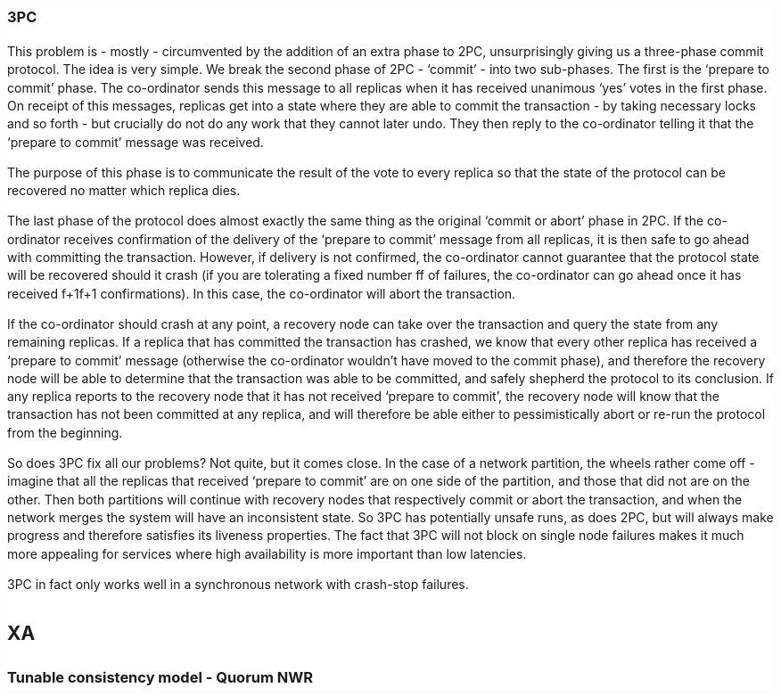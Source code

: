 
### 3PC

This problem is - mostly - circumvented by the addition of an extra phase to 2PC, unsurprisingly giving us a three-phase commit protocol.
The idea is very simple. We break the second phase of 2PC - ‘commit’ - into two sub-phases. The first is the ‘prepare to commit’ phase.
The co-ordinator sends this message to all replicas when it has received unanimous ‘yes’ votes in the first phase.
On receipt of this messages, replicas get into a state where they are able to commit the transaction - by taking necessary locks and so forth - but crucially do not do any work that they cannot later undo.
They then reply to the co-ordinator telling it that the ‘prepare to commit’ message was received.

The purpose of this phase is to communicate the result of the vote to every replica so that the state of the protocol can be recovered no matter which replica dies.

The last phase of the protocol does almost exactly the same thing as the original ‘commit or abort’ phase in 2PC.
If the co-ordinator receives confirmation of the delivery of the ‘prepare to commit’ message from all replicas, it is then safe to go ahead with committing the transaction.
However, if delivery is not confirmed, the co-ordinator cannot guarantee that the protocol state will be recovered should it crash (if you are tolerating a fixed number ff of failures, the co-ordinator can go ahead once it has received f+1f+1 confirmations).
In this case, the co-ordinator will abort the transaction.

If the co-ordinator should crash at any point, a recovery node can take over the transaction and query the state from any remaining replicas.
If a replica that has committed the transaction has crashed, we know that every other replica has received a ‘prepare to commit’ message (otherwise the co-ordinator wouldn’t have moved to the commit phase),
and therefore the recovery node will be able to determine that the transaction was able to be committed, and safely shepherd the protocol to its conclusion.
If any replica reports to the recovery node that it has not received ‘prepare to commit’, the recovery node will know that the transaction has not been committed at any replica, and will therefore be able either to pessimistically abort or re-run the protocol from the beginning.

So does 3PC fix all our problems? Not quite, but it comes close.
In the case of a network partition, the wheels rather come off - imagine that all the replicas that received ‘prepare to commit’ are on one side of the partition, and those that did not are on the other.
Then both partitions will continue with recovery nodes that respectively commit or abort the transaction, and when the network merges the system will have an inconsistent state.
So 3PC has potentially unsafe runs, as does 2PC, but will always make progress and therefore satisfies its liveness properties.
The fact that 3PC will not block on single node failures makes it much more appealing for services where high availability is more important than low latencies.

3PC in fact only works well in a synchronous network with crash-stop failures.

## XA

### Tunable consistency model - Quorum NWR
